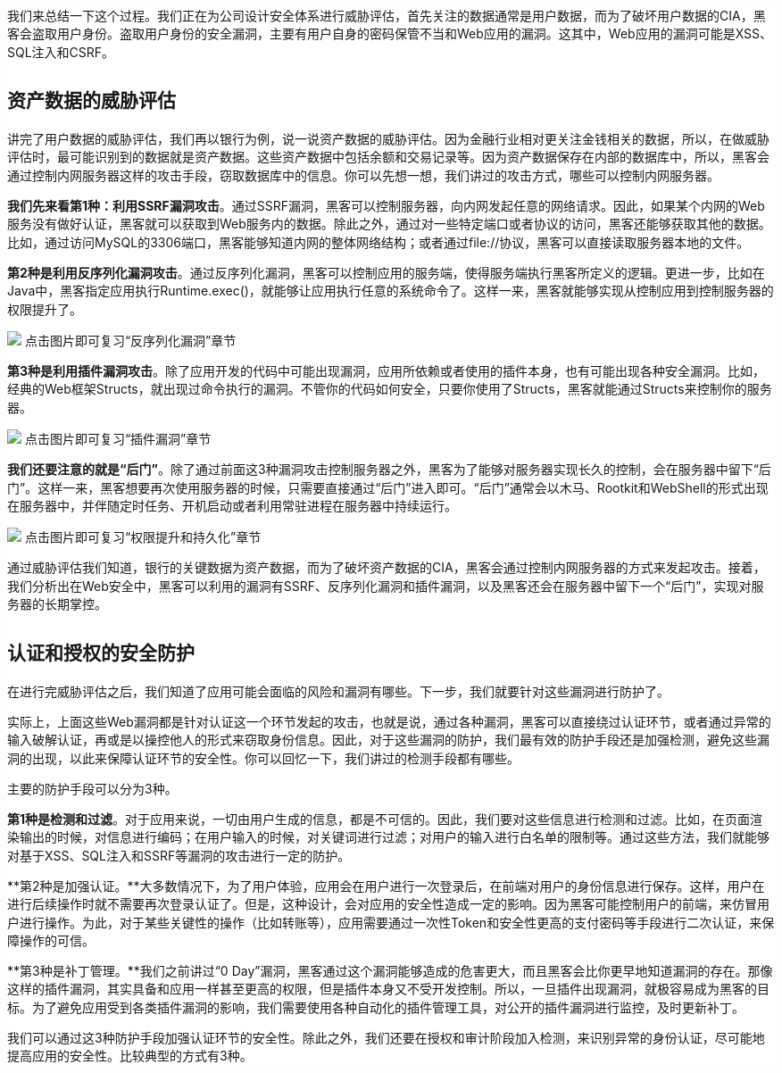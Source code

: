 我们来总结一下这个过程。我们正在为公司设计安全体系进行威胁评估，首先关注的数据通常是用户数据，而为了破坏用户数据的CIA，黑客会盗取用户身份。盗取用户身份的安全漏洞，主要有用户自身的密码保管不当和Web应用的漏洞。这其中，Web应用的漏洞可能是XSS、SQL注入和CSRF。

## 资产数据的威胁评估

讲完了用户数据的威胁评估，我们再以银行为例，说一说资产数据的威胁评估。因为金融行业相对更关注金钱相关的数据，所以，在做威胁评估时，最可能识别到的数据就是资产数据。这些资产数据中包括余额和交易记录等。因为资产数据保存在内部的数据库中，所以，黑客会通过控制内网服务器这样的攻击手段，窃取数据库中的信息。你可以先想一想，我们讲过的攻击方式，哪些可以控制内网服务器。

**我们先来看第1种：利用SSRF漏洞攻击**。通过SSRF漏洞，黑客可以控制服务器，向内网发起任意的网络请求。因此，如果某个内网的Web服务没有做好认证，黑客就可以获取到Web服务内的数据。除此之外，通过对一些特定端口或者协议的访问，黑客还能够获取其他的数据。比如，通过访问MySQL的3306端口，黑客能够知道内网的整体网络结构；或者通过file://协议，黑客可以直接读取服务器本地的文件。

**第2种是利用反序列化漏洞攻击**。通过反序列化漏洞，黑客可以控制应用的服务端，使得服务端执行黑客所定义的逻辑。更进一步，比如在Java中，黑客指定应用执行Runtime.exec()，就能够让应用执行任意的系统命令了。这样一来，黑客就能够实现从控制应用到控制服务器的权限提升了。

[![](https://learn.lianglianglee.com/%e4%b8%93%e6%a0%8f/%e5%ae%89%e5%85%a8%e6%94%bb%e9%98%b2%e6%8a%80%e8%83%bd30%e8%ae%b2/assets/937fd617fda544e19d38f3d1f4c16b19.jpg)](https://time.geekbang.org/column/article/182421)
点击图片即可复习“反序列化漏洞”章节

**第3种是利用插件漏洞攻击**。除了应用开发的代码中可能出现漏洞，应用所依赖或者使用的插件本身，也有可能出现各种安全漏洞。比如，经典的Web框架Structs，就出现过命令执行的漏洞。不管你的代码如何安全，只要你使用了Structs，黑客就能通过Structs来控制你的服务器。

[![](https://learn.lianglianglee.com/%e4%b8%93%e6%a0%8f/%e5%ae%89%e5%85%a8%e6%94%bb%e9%98%b2%e6%8a%80%e8%83%bd30%e8%ae%b2/assets/2d2f19f1a8054226a28d162de7f4bbed.jpg)](https://time.geekbang.org/column/article/184728)
点击图片即可复习“插件漏洞”章节

**我们还要注意的就是“后门”**。除了通过前面这3种漏洞攻击控制服务器之外，黑客为了能够对服务器实现长久的控制，会在服务器中留下“后门”。这样一来，黑客想要再次使用服务器的时候，只需要直接通过“后门”进入即可。“后门”通常会以木马、Rootkit和WebShell的形式出现在服务器中，并伴随定时任务、开机启动或者利用常驻进程在服务器中持续运行。

[![](https://learn.lianglianglee.com/%e4%b8%93%e6%a0%8f/%e5%ae%89%e5%85%a8%e6%94%bb%e9%98%b2%e6%8a%80%e8%83%bd30%e8%ae%b2/assets/4982eced999d44909ac07f4e8c0fc7c3.jpg)](https://time.geekbang.org/column/article/185307)
点击图片即可复习“权限提升和持久化”章节

通过威胁评估我们知道，银行的关键数据为资产数据，而为了破坏资产数据的CIA，黑客会通过控制内网服务器的方式来发起攻击。接着，我们分析出在Web安全中，黑客可以利用的漏洞有SSRF、反序列化漏洞和插件漏洞，以及黑客还会在服务器中留下一个“后门”，实现对服务器的长期掌控。

## 认证和授权的安全防护

在进行完威胁评估之后，我们知道了应用可能会面临的风险和漏洞有哪些。下一步，我们就要针对这些漏洞进行防护了。

实际上，上面这些Web漏洞都是针对认证这一个环节发起的攻击，也就是说，通过各种漏洞，黑客可以直接绕过认证环节，或者通过异常的输入破解认证，再或是以操控他人的形式来窃取身份信息。因此，对于这些漏洞的防护，我们最有效的防护手段还是加强检测，避免这些漏洞的出现，以此来保障认证环节的安全性。你可以回忆一下，我们讲过的检测手段都有哪些。

主要的防护手段可以分为3种。

**第1种是检测和过滤**。对于应用来说，一切由用户生成的信息，都是不可信的。因此，我们要对这些信息进行检测和过滤。比如，在页面渲染输出的时候，对信息进行编码；在用户输入的时候，对关键词进行过滤；对用户的输入进行白名单的限制等。通过这些方法，我们就能够对基于XSS、SQL注入和SSRF等漏洞的攻击进行一定的防护。

**第2种是加强认证。**大多数情况下，为了用户体验，应用会在用户进行一次登录后，在前端对用户的身份信息进行保存。这样，用户在进行后续操作时就不需要再次登录认证了。但是，这种设计，会对应用的安全性造成一定的影响。因为黑客可能控制用户的前端，来仿冒用户进行操作。为此，对于某些关键性的操作（比如转账等），应用需要通过一次性Token和安全性更高的支付密码等手段进行二次认证，来保障操作的可信。

**第3种是补丁管理。**我们之前讲过“0 Day”漏洞，黑客通过这个漏洞能够造成的危害更大，而且黑客会比你更早地知道漏洞的存在。那像这样的插件漏洞，其实具备和应用一样甚至更高的权限，但是插件本身又不受开发控制。所以，一旦插件出现漏洞，就极容易成为黑客的目标。为了避免应用受到各类插件漏洞的影响，我们需要使用各种自动化的插件管理工具，对公开的插件漏洞进行监控，及时更新补丁。

我们可以通过这3种防护手段加强认证环节的安全性。除此之外，我们还要在授权和审计阶段加入检测，来识别异常的身份认证，尽可能地提高应用的安全性。比较典型的方式有3种。
